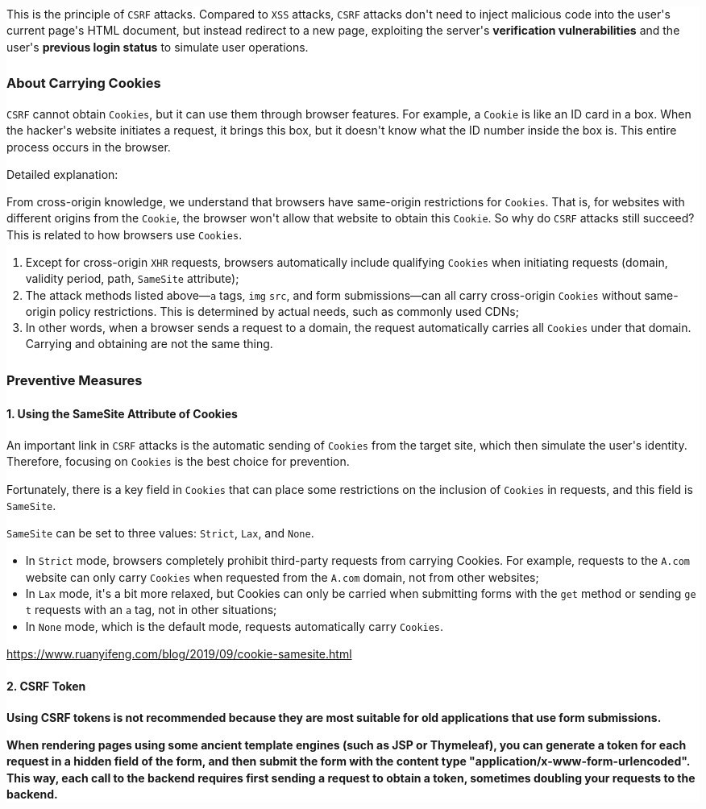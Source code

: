 This is the principle of `CSRF` attacks. Compared to `XSS` attacks, `CSRF` attacks don't need to inject malicious code into the user's current page's HTML document, but instead redirect to a new page, exploiting the server's **verification vulnerabilities** and the user's **previous login status** to simulate user operations.

### About Carrying Cookies

`CSRF` cannot obtain `Cookies`, but it can use them through browser features. For example, a `Cookie` is like an ID card in a box. When the hacker's website initiates a request, it brings this box, but it doesn't know what the ID number inside the box is. This entire process occurs in the browser.

Detailed explanation:

From cross-origin knowledge, we understand that browsers have same-origin restrictions for `Cookies`. That is, for websites with different origins from the `Cookie`, the browser won't allow that website to obtain this `Cookie`. So why do `CSRF` attacks still succeed? This is related to how browsers use `Cookies`.

1. Except for cross-origin `XHR` requests, browsers automatically include qualifying `Cookies` when initiating requests (domain, validity period, path, `SameSite` attribute);
2. The attack methods listed above—`a` tags, `img` `src`, and form submissions—can all carry cross-origin `Cookies` without same-origin policy restrictions. This is determined by actual needs, such as commonly used CDNs;
3. In other words, when a browser sends a request to a domain, the request automatically carries all `Cookies` under that domain. Carrying and obtaining are not the same thing.

### Preventive Measures

#### 1. Using the SameSite Attribute of Cookies

An important link in `CSRF` attacks is the automatic sending of `Cookies` from the target site, which then simulate the user's identity. Therefore, focusing on `Cookies` is the best choice for prevention.

Fortunately, there is a key field in `Cookies` that can place some restrictions on the inclusion of `Cookies` in requests, and this field is `SameSite`.

`SameSite` can be set to three values: `Strict`, `Lax`, and `None`.

* In `Strict` mode, browsers completely prohibit third-party requests from carrying Cookies. For example, requests to the `A.com` website can only carry `Cookies` when requested from the `A.com` domain, not from other websites;
* In `Lax` mode, it's a bit more relaxed, but Cookies can only be carried when submitting forms with the `get` method or sending `get` requests with an `a` tag, not in other situations;
* In `None` mode, which is the default mode, requests automatically carry `Cookies`.

https://www.ruanyifeng.com/blog/2019/09/cookie-samesite.html

#### 2. CSRF Token

**Using CSRF tokens is not recommended because they are most suitable for old applications that use form submissions.**

**When rendering pages using some ancient template engines (such as JSP or Thymeleaf), you can generate a token for each request in a hidden field of the form, and then submit the form with the content type "application/x-www-form-urlencoded". This way, each call to the backend requires first sending a request to obtain a token, sometimes doubling your requests to the backend.**
